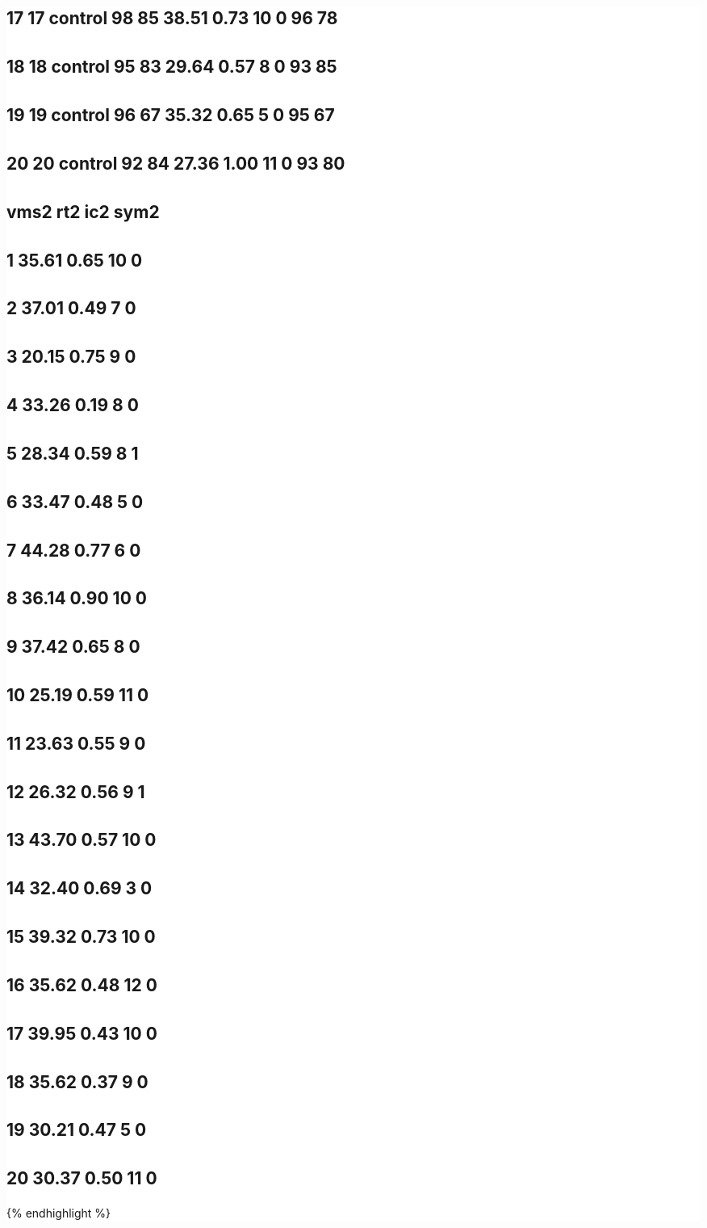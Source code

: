 ## 17      17   control      98      85 38.51 0.73  10    0      96      78
## 18      18   control      95      83 29.64 0.57   8    0      93      85
## 19      19   control      96      67 35.32 0.65   5    0      95      67
## 20      20   control      92      84 27.36 1.00  11    0      93      80
##     vms2  rt2 ic2 sym2
## 1  35.61 0.65  10    0
## 2  37.01 0.49   7    0
## 3  20.15 0.75   9    0
## 4  33.26 0.19   8    0
## 5  28.34 0.59   8    1
## 6  33.47 0.48   5    0
## 7  44.28 0.77   6    0
## 8  36.14 0.90  10    0
## 9  37.42 0.65   8    0
## 10 25.19 0.59  11    0
## 11 23.63 0.55   9    0
## 12 26.32 0.56   9    1
## 13 43.70 0.57  10    0
## 14 32.40 0.69   3    0
## 15 39.32 0.73  10    0
## 16 35.62 0.48  12    0
## 17 39.95 0.43  10    0
## 18 35.62 0.37   9    0
## 19 30.21 0.47   5    0
## 20 30.37 0.50  11    0
{% endhighlight %}
